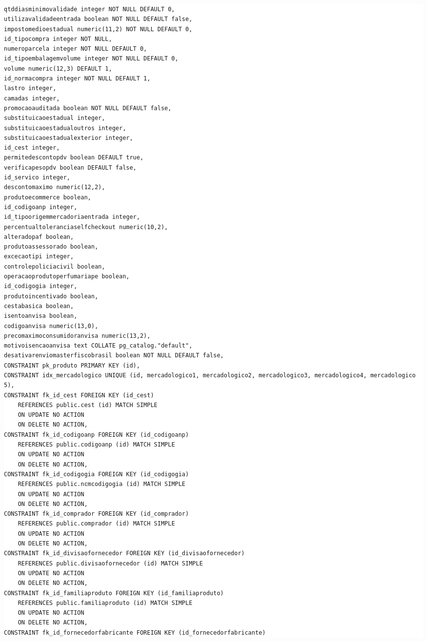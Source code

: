     qtddiasminimovalidade integer NOT NULL DEFAULT 0,
    utilizavalidadeentrada boolean NOT NULL DEFAULT false,
    impostomedioestadual numeric(11,2) NOT NULL DEFAULT 0,
    id_tipocompra integer NOT NULL,
    numeroparcela integer NOT NULL DEFAULT 0,
    id_tipoembalagemvolume integer NOT NULL DEFAULT 0,
    volume numeric(12,3) DEFAULT 1,
    id_normacompra integer NOT NULL DEFAULT 1,
    lastro integer,
    camadas integer,
    promocaoauditada boolean NOT NULL DEFAULT false,
    substituicaoestadual integer,
    substituicaoestadualoutros integer,
    substituicaoestadualexterior integer,
    id_cest integer,
    permitedescontopdv boolean DEFAULT true,
    verificapesopdv boolean DEFAULT false,
    id_servico integer,
    descontomaximo numeric(12,2),
    produtoecommerce boolean,
    id_codigoanp integer,
    id_tipoorigemmercadoriaentrada integer,
    percentualtoleranciaselfcheckout numeric(10,2),
    alteradopaf boolean,
    produtoassessorado boolean,
    excecaotipi integer,
    controlepoliciacivil boolean,
    operacaoprodutoperfumariape boolean,
    id_codigogia integer,
    produtoincentivado boolean,
    cestabasica boolean,
    isentoanvisa boolean,
    codigoanvisa numeric(13,0),
    precomaximoconsumidoranvisa numeric(13,2),
    motivoisencaoanvisa text COLLATE pg_catalog."default",
    desativarenviomasterfiscobrasil boolean NOT NULL DEFAULT false,
    CONSTRAINT pk_produto PRIMARY KEY (id),
    CONSTRAINT idx_mercadologico UNIQUE (id, mercadologico1, mercadologico2, mercadologico3, mercadologico4, mercadologico5),
    CONSTRAINT fk_id_cest FOREIGN KEY (id_cest)
        REFERENCES public.cest (id) MATCH SIMPLE
        ON UPDATE NO ACTION
        ON DELETE NO ACTION,
    CONSTRAINT fk_id_codigoanp FOREIGN KEY (id_codigoanp)
        REFERENCES public.codigoanp (id) MATCH SIMPLE
        ON UPDATE NO ACTION
        ON DELETE NO ACTION,
    CONSTRAINT fk_id_codigogia FOREIGN KEY (id_codigogia)
        REFERENCES public.ncmcodigogia (id) MATCH SIMPLE
        ON UPDATE NO ACTION
        ON DELETE NO ACTION,
    CONSTRAINT fk_id_comprador FOREIGN KEY (id_comprador)
        REFERENCES public.comprador (id) MATCH SIMPLE
        ON UPDATE NO ACTION
        ON DELETE NO ACTION,
    CONSTRAINT fk_id_divisaofornecedor FOREIGN KEY (id_divisaofornecedor)
        REFERENCES public.divisaofornecedor (id) MATCH SIMPLE
        ON UPDATE NO ACTION
        ON DELETE NO ACTION,
    CONSTRAINT fk_id_familiaproduto FOREIGN KEY (id_familiaproduto)
        REFERENCES public.familiaproduto (id) MATCH SIMPLE
        ON UPDATE NO ACTION
        ON DELETE NO ACTION,
    CONSTRAINT fk_id_fornecedorfabricante FOREIGN KEY (id_fornecedorfabricante)